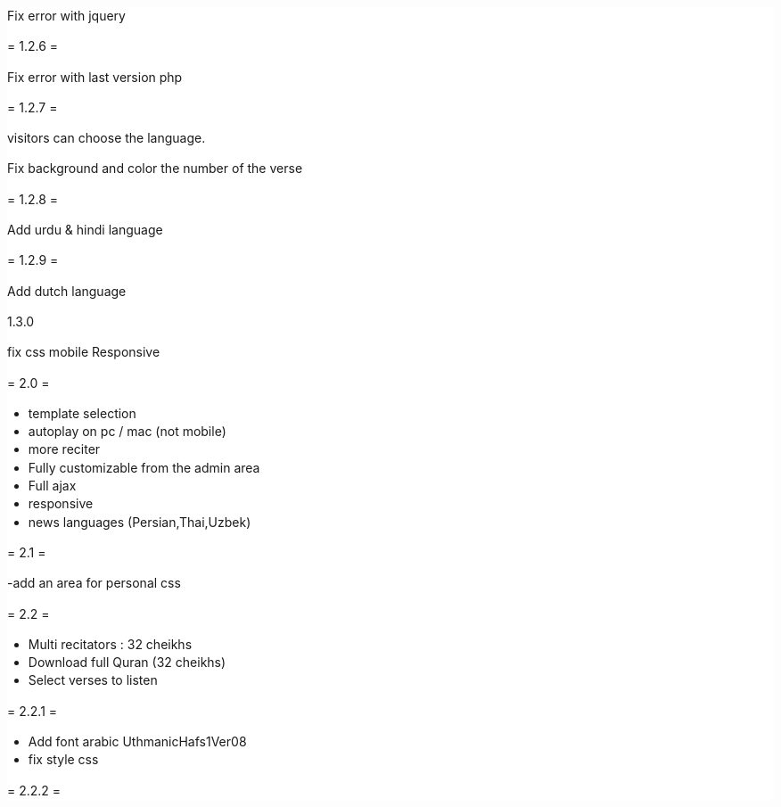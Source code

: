 Fix error with jquery



= 1.2.6 =



Fix error with last version php



= 1.2.7 =



visitors can choose the language.

Fix background and color the number of the verse



= 1.2.8 =



Add urdu & hindi language



= 1.2.9 =


Add dutch language

1.3.0


fix css mobile Responsive


= 2.0 =


- template selection
- autoplay on pc / mac (not mobile)
- more reciter
- Fully customizable from the admin area
- Full ajax
- responsive
- news languages (Persian,Thai,Uzbek)

= 2.1 =

-add an area for personal css

= 2.2 =

- Multi recitators : 32 cheikhs 
- Download full Quran (32 cheikhs)
- Select verses to listen

= 2.2.1 =

 - Add font arabic UthmanicHafs1Ver08
 - fix style css

= 2.2.2 =
